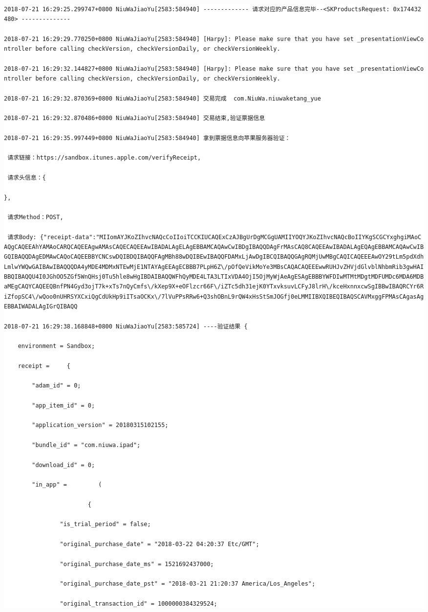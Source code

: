 ```objc
2018-07-21 16:29:25.299747+0800 NiuWaJiaoYu[2583:584940] ------------- 请求对应的产品信息完毕--<SKProductsRequest: 0x174432480> --------------

2018-07-21 16:29:29.770250+0800 NiuWaJiaoYu[2583:584940] [Harpy]: Please make sure that you have set _presentationViewController before calling checkVersion, checkVersionDaily, or checkVersionWeekly.

2018-07-21 16:29:32.144827+0800 NiuWaJiaoYu[2583:584940] [Harpy]: Please make sure that you have set _presentationViewController before calling checkVersion, checkVersionDaily, or checkVersionWeekly.

2018-07-21 16:29:32.870369+0800 NiuWaJiaoYu[2583:584940] 交易完成  com.NiuWa.niuwaketang_yue

2018-07-21 16:29:32.870486+0800 NiuWaJiaoYu[2583:584940] 交易结束,验证票据信息

2018-07-21 16:29:35.997449+0800 NiuWaJiaoYu[2583:584940] 拿到票据信息向苹果服务器验证：

 请求链接：https://sandbox.itunes.apple.com/verifyReceipt,

 请求头信息：{

},

 请求Method：POST,

 请求Body: {"receipt-data":"MIIomAYJKoZIhvcNAQcCoIIoiTCCKIUCAQExCzAJBgUrDgMCGgUAMIIYOQYJKoZIhvcNAQcBoIIYKgSCGCYxghgiMAoCAQgCAQEEAhYAMAoCARQCAQEEAgwAMAsCAQECAQEEAwIBADALAgELAgEBBAMCAQAwCwIBDgIBAQQDAgFrMAsCAQ8CAQEEAwIBADALAgEQAgEBBAMCAQAwCwIBGQIBAQQDAgEDMAwCAQoCAQEEBBYCNCswDQIBDQIBAQQFAgMBh88wDQIBEwIBAQQFDAMxLjAwDgIBCQIBAQQGAgRQMjUwMBgCAQICAQEEEAwOY29tLm5pdXdhLmlwYWQwGAIBAwIBAQQQDA4yMDE4MDMxNTEwMjE1NTAYAgEEAgECBBB7PLpH6Z\/pOfQeVikMoYe3MBsCAQACAQEEEwwRUHJvZHVjdGlvblNhbmRib3gwHAIBBQIBAQQU4I0JGhOO5ZGf5WnQHsj0Tu5hle8wHgIBDAIBAQQWFhQyMDE4LTA3LTIxVDA4OjI5OjMyWjAeAgESAgEBBBYWFDIwMTMtMDgtMDFUMDc6MDA6MDBaMEgCAQYCAQEEQBnfPN4Gyd3ojT7k+xTs7nQyCmfs\/kXep9X+eOFlzcr66F\/iZTc5dh31ejK0YTxvksuvLCFyJ8lrH\/kceHxnnxcwSgIBBwIBAQRCYr6RiZfopSC4\/wQoo0nUHRSYXCxiQgCdUkHp9iITsaOCKx\/7lVuPPsRRw6+Q3shOBnL9rQW4xHsStSmJOGfj0eLMMIIBXQIBEQIBAQSCAVMxggFPMAsCAgasAgEBBAIWADALAgIGrQIBAQQ

2018-07-21 16:29:38.168848+0800 NiuWaJiaoYu[2583:585724] ----验证结果 {

    environment = Sandbox;

    receipt =     {

        "adam_id" = 0;

        "app_item_id" = 0;

        "application_version" = 20180315102155;

        "bundle_id" = "com.niuwa.ipad";

        "download_id" = 0;

        "in_app" =         (

                        {

                "is_trial_period" = false;

                "original_purchase_date" = "2018-03-22 04:20:37 Etc/GMT";

                "original_purchase_date_ms" = 1521692437000;

                "original_purchase_date_pst" = "2018-03-21 21:20:37 America/Los_Angeles";

                "original_transaction_id" = 1000000384329524;

```